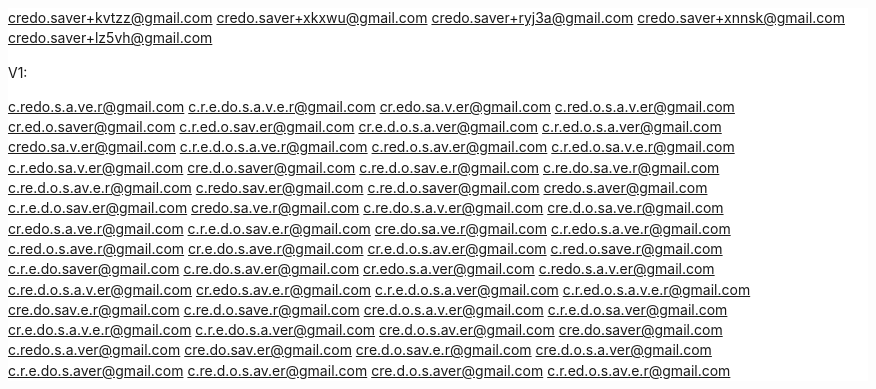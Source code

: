 credo.saver+kvtzz@gmail.com
credo.saver+xkxwu@gmail.com
credo.saver+ryj3a@gmail.com
credo.saver+xnnsk@gmail.com
credo.saver+lz5vh@gmail.com

V1:

c.redo.s.a.ve.r@gmail.com
c.r.e.do.s.a.v.e.r@gmail.com
cr.edo.sa.v.er@gmail.com
c.red.o.s.a.v.er@gmail.com
cr.ed.o.saver@gmail.com
c.r.ed.o.sav.er@gmail.com
cr.e.d.o.s.a.ver@gmail.com
c.r.ed.o.s.a.ver@gmail.com
credo.sa.v.er@gmail.com
c.r.e.d.o.s.a.ve.r@gmail.com
c.red.o.s.av.er@gmail.com
c.r.ed.o.sa.v.e.r@gmail.com
c.r.edo.sa.v.er@gmail.com
cre.d.o.saver@gmail.com
c.re.d.o.sav.e.r@gmail.com
c.re.do.sa.ve.r@gmail.com
c.re.d.o.s.av.e.r@gmail.com
c.redo.sav.er@gmail.com
c.re.d.o.saver@gmail.com
credo.s.aver@gmail.com
c.r.e.d.o.sav.er@gmail.com
credo.sa.ve.r@gmail.com
c.re.do.s.a.v.er@gmail.com
cre.d.o.sa.ve.r@gmail.com
cr.edo.s.a.ve.r@gmail.com
c.r.e.d.o.sav.e.r@gmail.com
cre.do.sa.ve.r@gmail.com
c.r.edo.s.a.ve.r@gmail.com
c.red.o.s.ave.r@gmail.com
cr.e.do.s.ave.r@gmail.com
cr.e.d.o.s.av.er@gmail.com
c.red.o.save.r@gmail.com
c.r.e.do.saver@gmail.com
c.re.do.s.av.er@gmail.com
cr.edo.s.a.ver@gmail.com
c.redo.s.a.v.er@gmail.com
c.re.d.o.s.a.v.er@gmail.com
cr.edo.s.av.e.r@gmail.com
c.r.e.d.o.s.a.ver@gmail.com
c.r.ed.o.s.a.v.e.r@gmail.com
cre.do.sav.e.r@gmail.com
c.re.d.o.save.r@gmail.com
cre.d.o.s.a.v.er@gmail.com
c.r.e.d.o.sa.ver@gmail.com
cr.e.do.s.a.v.e.r@gmail.com
c.r.e.do.s.a.ver@gmail.com
cre.d.o.s.av.er@gmail.com
cre.do.saver@gmail.com
c.redo.s.a.ver@gmail.com
cre.do.sav.er@gmail.com
cre.d.o.sav.e.r@gmail.com
cre.d.o.s.a.ver@gmail.com
c.r.e.do.s.aver@gmail.com
c.re.d.o.s.av.er@gmail.com
cre.d.o.s.aver@gmail.com
c.r.ed.o.s.av.e.r@gmail.com